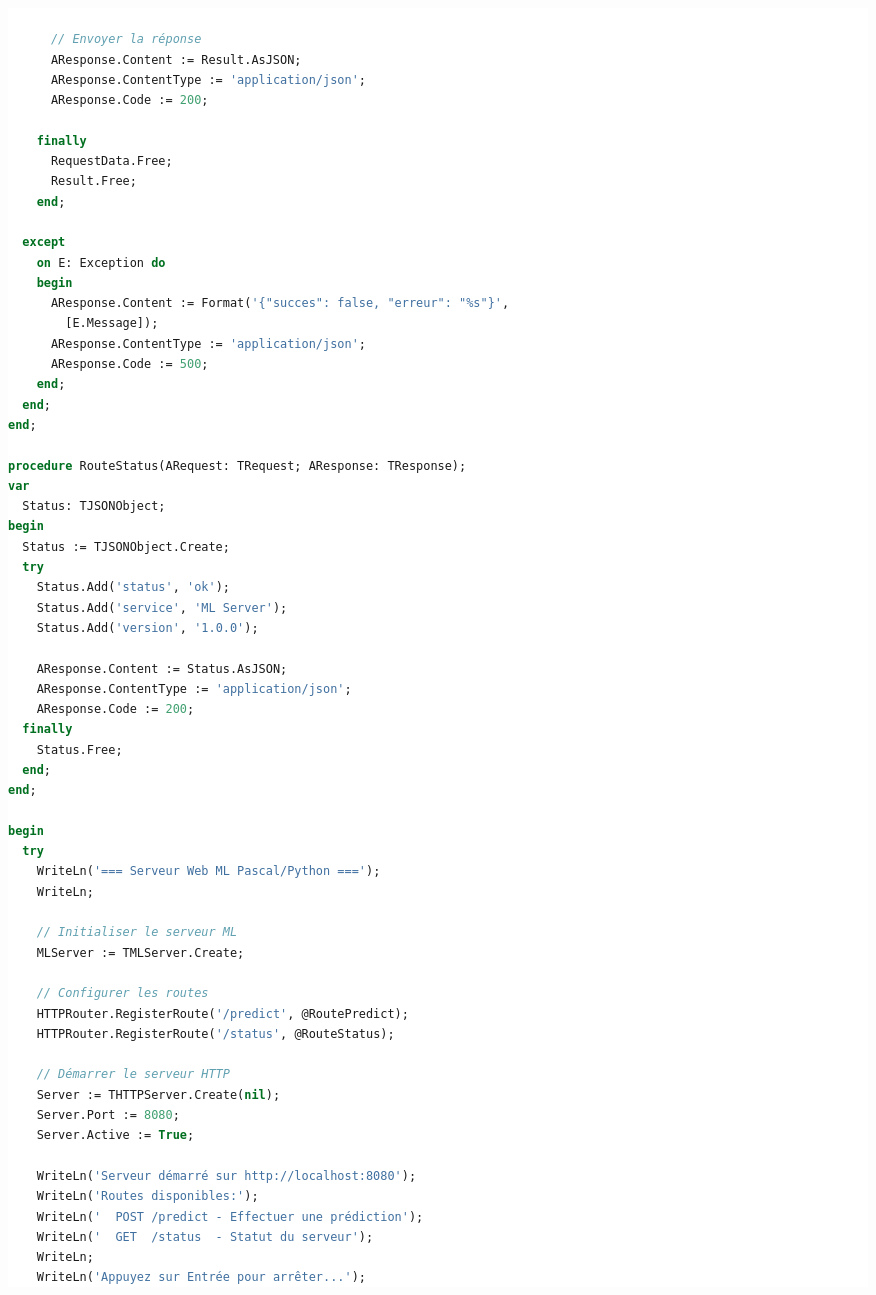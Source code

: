 ```pascal

      // Envoyer la réponse
      AResponse.Content := Result.AsJSON;
      AResponse.ContentType := 'application/json';
      AResponse.Code := 200;

    finally
      RequestData.Free;
      Result.Free;
    end;

  except
    on E: Exception do
    begin
      AResponse.Content := Format('{"succes": false, "erreur": "%s"}',
        [E.Message]);
      AResponse.ContentType := 'application/json';
      AResponse.Code := 500;
    end;
  end;
end;

procedure RouteStatus(ARequest: TRequest; AResponse: TResponse);
var
  Status: TJSONObject;
begin
  Status := TJSONObject.Create;
  try
    Status.Add('status', 'ok');
    Status.Add('service', 'ML Server');
    Status.Add('version', '1.0.0');

    AResponse.Content := Status.AsJSON;
    AResponse.ContentType := 'application/json';
    AResponse.Code := 200;
  finally
    Status.Free;
  end;
end;

begin
  try
    WriteLn('=== Serveur Web ML Pascal/Python ===');
    WriteLn;

    // Initialiser le serveur ML
    MLServer := TMLServer.Create;

    // Configurer les routes
    HTTPRouter.RegisterRoute('/predict', @RoutePredict);
    HTTPRouter.RegisterRoute('/status', @RouteStatus);

    // Démarrer le serveur HTTP
    Server := THTTPServer.Create(nil);
    Server.Port := 8080;
    Server.Active := True;

    WriteLn('Serveur démarré sur http://localhost:8080');
    WriteLn('Routes disponibles:');
    WriteLn('  POST /predict - Effectuer une prédiction');
    WriteLn('  GET  /status  - Statut du serveur');
    WriteLn;
    WriteLn('Appuyez sur Entrée pour arrêter...');
```